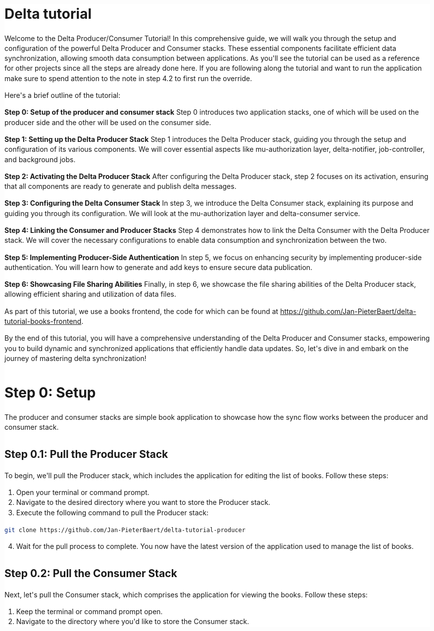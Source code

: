 # Delta tutorial

Welcome to the Delta Producer/Consumer Tutorial! In this comprehensive guide, we will walk you through the setup and configuration of the powerful Delta Producer and Consumer stacks. These essential components facilitate efficient data synchronization, allowing smooth data consumption between applications. As you'll see the tutorial can be used as a reference for other projects since all the steps are already done here. If you are following along the tutorial and want to run the application make sure to spend attention to the note in step 4.2 to first run the override.

Here's a brief outline of the tutorial:

**Step 0: Setup of the producer and consumer stack** Step 0 introduces two application stacks, one of which will be used on the producer side and the other will be used on the consumer side.

**Step 1: Setting up the Delta Producer Stack** Step 1 introduces the Delta Producer stack, guiding you through the setup and configuration of its various components. We will cover essential aspects like mu-authorization layer, delta-notifier, job-controller, and background jobs.

**Step 2: Activating the Delta Producer Stack** After configuring the Delta Producer stack, step 2 focuses on its activation, ensuring that all components are ready to generate and publish delta messages.

**Step 3: Configuring the Delta Consumer Stack** In step 3, we introduce the Delta Consumer stack, explaining its purpose and guiding you through its configuration. We will look at the mu-authorization layer and delta-consumer service.

**Step 4: Linking the Consumer and Producer Stacks** Step 4 demonstrates how to link the Delta Consumer with the Delta Producer stack. We will cover the necessary configurations to enable data consumption and synchronization between the two.

**Step 5: Implementing Producer-Side Authentication** In step 5, we focus on enhancing security by implementing producer-side authentication. You will learn how to generate and add keys to ensure secure data publication.

**Step 6: Showcasing File Sharing Abilities** Finally, in step 6, we showcase the file sharing abilities of the Delta Producer stack, allowing efficient sharing and utilization of data files.

As part of this tutorial, we use a books frontend, the code for which can be found at https://github.com/Jan-PieterBaert/delta-tutorial-books-frontend.

By the end of this tutorial, you will have a comprehensive understanding of the Delta Producer and Consumer stacks, empowering you to build dynamic and synchronized applications that efficiently handle data updates. So, let's dive in and embark on the journey of mastering delta synchronization!

# Step 0: Setup
The producer and consumer stacks are simple book application to showcase how the sync flow works between the producer and consumer stack.

## Step 0.1: Pull the Producer Stack
To begin, we'll pull the Producer stack, which includes the application for editing the list of books. Follow these steps:
1. Open your terminal or command prompt.
2. Navigate to the desired directory where you want to store the Producer stack.
3. Execute the following command to pull the Producer stack:
```bash
git clone https://github.com/Jan-PieterBaert/delta-tutorial-producer
```
4. Wait for the pull process to complete. You now have the latest version of the application used to manage the list of books.
## Step 0.2: Pull the Consumer Stack
Next, let's pull the Consumer stack, which comprises the application for viewing the books. Follow these steps:
1. Keep the terminal or command prompt open.
2. Navigate to the directory where you'd like to store the Consumer stack.